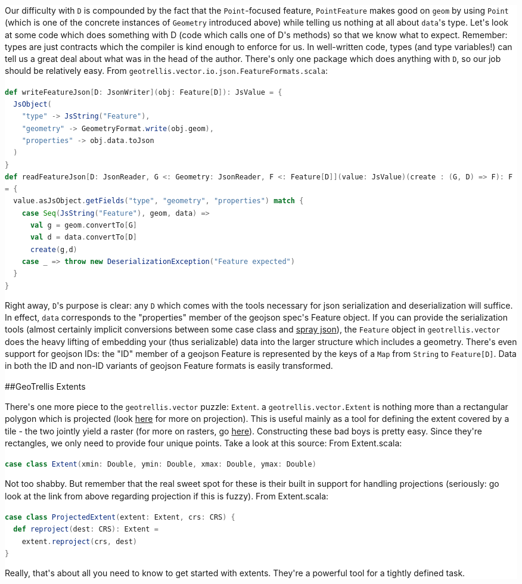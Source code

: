 Our difficulty with `D` is compounded by the fact that the `Point`-focused feature, `PointFeature` makes good on `geom` by using `Point` (which is one of the concrete instances of `Geometry` introduced above) while telling us nothing at all about `data`'s type.
Let's look at some code which does something with D (code which calls one of D's methods) so that we know what to expect. Remember: types are just contracts which the compiler is kind enough to enforce for us. In well-written code, types (and type variables!) can tell us a great deal about what was in the head of the author.
There's only one package which does anything with `D`, so our job should be relatively easy. From `geotrellis.vector.io.json.FeatureFormats.scala`:
```Scala
def writeFeatureJson[D: JsonWriter](obj: Feature[D]): JsValue = {
  JsObject(
    "type" -> JsString("Feature"),
    "geometry" -> GeometryFormat.write(obj.geom),
    "properties" -> obj.data.toJson
  )
}
def readFeatureJson[D: JsonReader, G <: Geometry: JsonReader, F <: Feature[D]](value: JsValue)(create : (G, D) => F): F = {
  value.asJsObject.getFields("type", "geometry", "properties") match {
    case Seq(JsString("Feature"), geom, data) =>
      val g = geom.convertTo[G]
      val d = data.convertTo[D]
      create(g,d)
    case _ => throw new DeserializationException("Feature expected")
  }
}
```
Right away, `D`'s purpose is clear: any `D` which comes with the tools necessary for json serialization and deserialization will suffice. In effect, `data` corresponds to the "properties" member of the geojson spec's Feature object.
If you can provide the serialization tools (almost certainly implicit conversions between some case class and [spray json](https://github.com/spray/spray-json)), the `Feature` object in `geotrellis.vector` does the heavy lifting of embedding your (thus serializable) data into the larger structure which includes a geometry. There's even support for geojson IDs: the "ID" member of a geojson Feature is represented by the keys of a `Map` from `String` to `Feature[D]`. Data in both the ID and non-ID variants of geojson Feature formats is easily transformed.

##GeoTrellis Extents

There's one more piece to the `geotrellis.vector` puzzle: `Extent`. a `geotrellis.vector.Extent` is nothing more than a rectangular polygon which is projected (look [here](../../../../../proj4/src/main/scalageotrellis/proj4) for more on projection). This is useful mainly as a tool for defining the extent covered by a tile - the two jointly yield a raster (for more on rasters, go [here](../../../../../raster/src/main/scalageotrellis/raster)).
Constructing these bad boys is pretty easy. Since they're rectangles, we only need to provide four unique points. Take a look at this source:
From Extent.scala:
```scala
case class Extent(xmin: Double, ymin: Double, xmax: Double, ymax: Double)
```
Not too shabby. But remember that the real sweet spot for these is their built in support for handling projections (seriously: go look at the link from above regarding projection if this is fuzzy).
From Extent.scala:
```scala
case class ProjectedExtent(extent: Extent, crs: CRS) {
  def reproject(dest: CRS): Extent = 
    extent.reproject(crs, dest)
}
```
Really, that's about all you need to know to get started with extents. They're a powerful tool for a tightly defined task.
